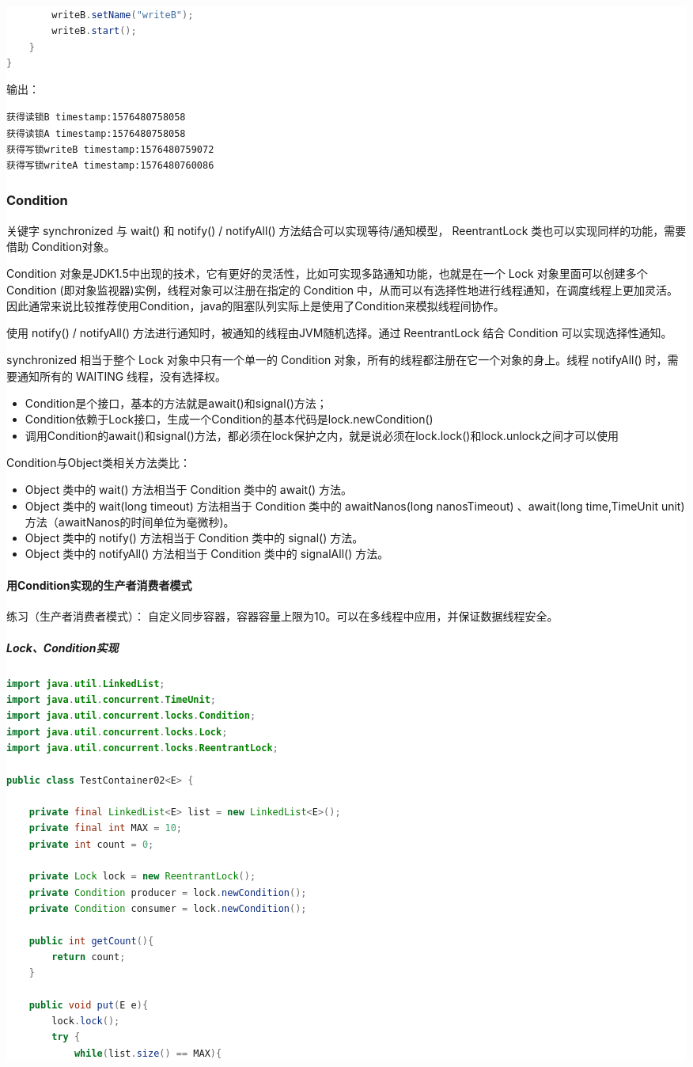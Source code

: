 ```java
		writeB.setName("writeB");
		writeB.start();
	}
}
```
输出：
```
获得读锁B timestamp:1576480758058
获得读锁A timestamp:1576480758058
获得写锁writeB timestamp:1576480759072
获得写锁writeA timestamp:1576480760086
```

### Condition
关键字 synchronized 与 wait() 和 notify() / notifyAll() 方法结合可以实现等待/通知模型， ReentrantLock 类也可以实现同样的功能，需要借助 Condition对象。

Condition 对象是JDK1.5中出现的技术，它有更好的灵活性，比如可实现多路通知功能，也就是在一个 Lock 对象里面可以创建多个 Condition (即对象监视器)实例，线程对象可以注册在指定的 Condition 中，从而可以有选择性地进行线程通知，在调度线程上更加灵活。因此通常来说比较推荐使用Condition，java的阻塞队列实际上是使用了Condition来模拟线程间协作。

使用 notify() / notifyAll() 方法进行通知时，被通知的线程由JVM随机选择。通过 ReentrantLock 结合 Condition 可以实现选择性通知。

synchronized 相当于整个 Lock 对象中只有一个单一的 Condition 对象，所有的线程都注册在它一个对象的身上。线程 notifyAll() 时，需要通知所有的 WAITING 线程，没有选择权。

* Condition是个接口，基本的方法就是await()和signal()方法；    
* Condition依赖于Lock接口，生成一个Condition的基本代码是lock.newCondition()    
* 调用Condition的await()和signal()方法，都必须在lock保护之内，就是说必须在lock.lock()和lock.unlock之间才可以使用   

Condition与Object类相关方法类比：   
* Object 类中的 wait() 方法相当于 Condition 类中的 await() 方法。    
* Object 类中的 wait(long timeout) 方法相当于 Condition 类中的 awaitNanos(long nanosTimeout) 、await(long time,TimeUnit unit) 方法（awaitNanos的时间单位为毫微秒)。    
* Object 类中的 notify() 方法相当于 Condition 类中的 signal() 方法。    
* Object 类中的 notifyAll() 方法相当于 Condition 类中的 signalAll() 方法。

#### 用Condition实现的生产者消费者模式
练习（生产者消费者模式）：
自定义同步容器，容器容量上限为10。可以在多线程中应用，并保证数据线程安全。

##### Lock、Condition实现
```java
import java.util.LinkedList;
import java.util.concurrent.TimeUnit;
import java.util.concurrent.locks.Condition;
import java.util.concurrent.locks.Lock;
import java.util.concurrent.locks.ReentrantLock;

public class TestContainer02<E> {

	private final LinkedList<E> list = new LinkedList<E>();
	private final int MAX = 10;
	private int count = 0;
	
	private Lock lock = new ReentrantLock();
	private Condition producer = lock.newCondition();
	private Condition consumer = lock.newCondition();
	
	public int getCount(){
		return count;
	}
	
	public void put(E e){
		lock.lock();
		try {
			while(list.size() == MAX){
```